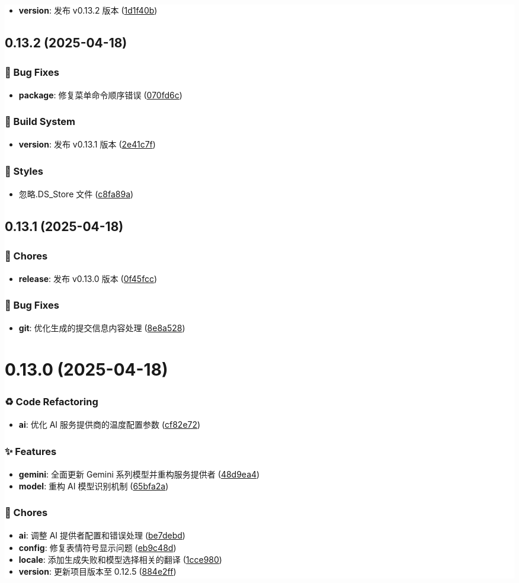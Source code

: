 - **version**: 发布 v0.13.2 版本 ([1d1f40b](https://github.com/littleCareless/dish-ai-commit/commit/1d1f40b))

## 0.13.2 (2025-04-18)

### 🐛 Bug Fixes

- **package**: 修复菜单命令顺序错误 ([070fd6c](https://github.com/littleCareless/dish-ai-commit/commit/070fd6c))

### 👷 Build System

- **version**: 发布 v0.13.1 版本 ([2e41c7f](https://github.com/littleCareless/dish-ai-commit/commit/2e41c7f))

### 💄 Styles

- 忽略.DS_Store 文件 ([c8fa89a](https://github.com/littleCareless/dish-ai-commit/commit/c8fa89a))

## 0.13.1 (2025-04-18)

### 🎫 Chores

- **release**: 发布 v0.13.0 版本 ([0f45fcc](https://github.com/littleCareless/dish-ai-commit/commit/0f45fcc))

### 🐛 Bug Fixes

- **git**: 优化生成的提交信息内容处理 ([8e8a528](https://github.com/littleCareless/dish-ai-commit/commit/8e8a528))

# 0.13.0 (2025-04-18)

### ♻ Code Refactoring

- **ai**: 优化 AI 服务提供商的温度配置参数 ([cf82e72](https://github.com/littleCareless/dish-ai-commit/commit/cf82e72))

### ✨ Features

- **gemini**: 全面更新 Gemini 系列模型并重构服务提供者 ([48d9ea4](https://github.com/littleCareless/dish-ai-commit/commit/48d9ea4))
- **model**: 重构 AI 模型识别机制 ([65bfa2a](https://github.com/littleCareless/dish-ai-commit/commit/65bfa2a))

### 🎫 Chores

- **ai**: 调整 AI 提供者配置和错误处理 ([be7debd](https://github.com/littleCareless/dish-ai-commit/commit/be7debd))
- **config**: 修复表情符号显示问题 ([eb9c48d](https://github.com/littleCareless/dish-ai-commit/commit/eb9c48d))
- **locale**: 添加生成失败和模型选择相关的翻译 ([1cce980](https://github.com/littleCareless/dish-ai-commit/commit/1cce980))
- **version**: 更新项目版本至 0.12.5 ([884e2ff](https://github.com/littleCareless/dish-ai-commit/commit/884e2ff))
